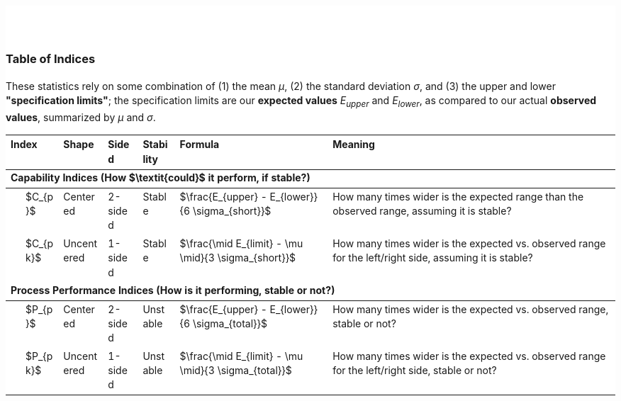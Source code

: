 <br>
<br>

###  Table of Indices

These statistics rely on some combination of (1) the mean $\mu$, (2) the standard deviation $\sigma$, and (3) the upper and lower **"specification limits"**; the specification limits are our **expected values** $E_{upper}$ and $E_{lower}$, as compared to our actual **observed values**, summarized by $\mu$ and $\sigma$.

<table class="table table-striped table-hover table-condensed" style="margin-left: auto; margin-right: auto;">
 <thead>
  <tr>
   <th style="text-align:left;"> Index </th>
   <th style="text-align:left;"> Shape </th>
   <th style="text-align:left;"> Sided </th>
   <th style="text-align:left;"> Stability </th>
   <th style="text-align:left;"> Formula </th>
   <th style="text-align:left;"> Meaning </th>
  </tr>
 </thead>
<tbody>
  <tr grouplength="2"><td colspan="6" style="border-bottom: 1px solid;"><strong>Capability Indices (How $\textit{could}$ it perform, if stable?)</strong></td></tr>
<tr>
   <td style="text-align:left;padding-left: 2em;" indentlevel="1"> $C_{p}$ </td>
   <td style="text-align:left;"> Centered </td>
   <td style="text-align:left;"> 2-sided </td>
   <td style="text-align:left;"> Stable </td>
   <td style="text-align:left;"> $\frac{E_{upper} - E_{lower}}{6 \sigma_{short}}$ </td>
   <td style="text-align:left;"> How many times wider is the expected range than the observed range, assuming it is stable? </td>
  </tr>
  <tr>
   <td style="text-align:left;padding-left: 2em;" indentlevel="1"> $C_{pk}$ </td>
   <td style="text-align:left;"> Uncentered </td>
   <td style="text-align:left;"> 1-sided </td>
   <td style="text-align:left;"> Stable </td>
   <td style="text-align:left;"> $\frac{\mid E_{limit} - \mu \mid}{3 \sigma_{short}}$ </td>
   <td style="text-align:left;"> How many times wider is the expected vs. observed range for the left/right side, assuming it is stable? </td>
  </tr>
  <tr grouplength="2"><td colspan="6" style="border-bottom: 1px solid;"><strong>Process Performance Indices (How is it performing, stable or not?)</strong></td></tr>
<tr>
   <td style="text-align:left;padding-left: 2em;" indentlevel="1"> $P_{p}$ </td>
   <td style="text-align:left;"> Centered </td>
   <td style="text-align:left;"> 2-sided </td>
   <td style="text-align:left;"> Unstable </td>
   <td style="text-align:left;"> $\frac{E_{upper} - E_{lower}}{6 \sigma_{total}}$ </td>
   <td style="text-align:left;"> How many times wider is the expected vs. observed range, stable or not? </td>
  </tr>
  <tr>
   <td style="text-align:left;padding-left: 2em;" indentlevel="1"> $P_{pk}$ </td>
   <td style="text-align:left;"> Uncentered </td>
   <td style="text-align:left;"> 1-sided </td>
   <td style="text-align:left;"> Unstable </td>
   <td style="text-align:left;"> $\frac{\mid E_{limit} - \mu \mid}{3 \sigma_{total}}$ </td>
   <td style="text-align:left;"> How many times wider is the expected vs. observed range for the left/right side, stable or not? </td>
  </tr>
</tbody>